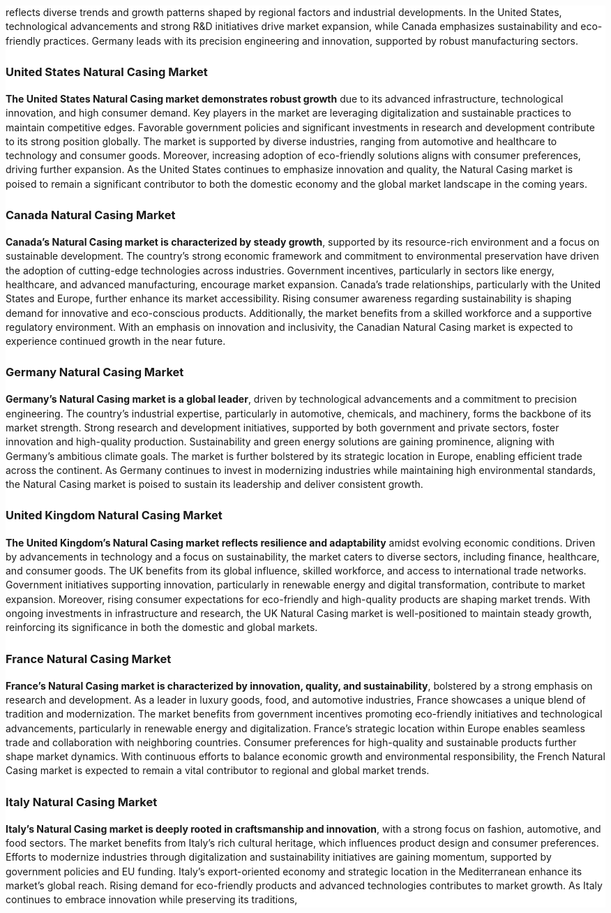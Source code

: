 reflects diverse trends and growth patterns shaped by regional factors and industrial developments. In the United States, technological advancements and strong R&amp;D initiatives drive market expansion, while Canada emphasizes sustainability and eco-friendly practices. Germany leads with its precision engineering and innovation, supported by robust manufacturing sectors.</span></em></p></blockquote><h3><strong>United States Natural Casing Market</strong></h3><p><strong>The United States Natural Casing market demonstrates robust growth</strong> due to its advanced infrastructure, technological innovation, and high consumer demand. Key players in the market are leveraging digitalization and sustainable practices to maintain competitive edges. Favorable government policies and significant investments in research and development contribute to its strong position globally. The market is supported by diverse industries, ranging from automotive and healthcare to technology and consumer goods. Moreover, increasing adoption of eco-friendly solutions aligns with consumer preferences, driving further expansion. As the United States continues to emphasize innovation and quality, the Natural Casing market is poised to remain a significant contributor to both the domestic economy and the global market landscape in the coming years.</p><h3><strong>Canada Natural Casing Market</strong></h3><p><strong>Canada&rsquo;s Natural Casing market is characterized by steady growth</strong>, supported by its resource-rich environment and a focus on sustainable development. The country&rsquo;s strong economic framework and commitment to environmental preservation have driven the adoption of cutting-edge technologies across industries. Government incentives, particularly in sectors like energy, healthcare, and advanced manufacturing, encourage market expansion. Canada&rsquo;s trade relationships, particularly with the United States and Europe, further enhance its market accessibility. Rising consumer awareness regarding sustainability is shaping demand for innovative and eco-conscious products. Additionally, the market benefits from a skilled workforce and a supportive regulatory environment. With an emphasis on innovation and inclusivity, the Canadian Natural Casing market is expected to experience continued growth in the near future.</p><h3><strong>Germany Natural Casing Market</strong></h3><p><strong>Germany&rsquo;s Natural Casing market is a global leader</strong>, driven by technological advancements and a commitment to precision engineering. The country&rsquo;s industrial expertise, particularly in automotive, chemicals, and machinery, forms the backbone of its market strength. Strong research and development initiatives, supported by both government and private sectors, foster innovation and high-quality production. Sustainability and green energy solutions are gaining prominence, aligning with Germany&rsquo;s ambitious climate goals. The market is further bolstered by its strategic location in Europe, enabling efficient trade across the continent. As Germany continues to invest in modernizing industries while maintaining high environmental standards, the Natural Casing market is poised to sustain its leadership and deliver consistent growth.</p><h3><strong>United Kingdom Natural Casing Market</strong></h3><p><strong>The United Kingdom&rsquo;s Natural Casing market reflects resilience and adaptability</strong> amidst evolving economic conditions. Driven by advancements in technology and a focus on sustainability, the market caters to diverse sectors, including finance, healthcare, and consumer goods. The UK benefits from its global influence, skilled workforce, and access to international trade networks. Government initiatives supporting innovation, particularly in renewable energy and digital transformation, contribute to market expansion. Moreover, rising consumer expectations for eco-friendly and high-quality products are shaping market trends. With ongoing investments in infrastructure and research, the UK Natural Casing market is well-positioned to maintain steady growth, reinforcing its significance in both the domestic and global markets.</p><h3><strong>France Natural Casing Market</strong></h3><p><strong>France&rsquo;s Natural Casing market is characterized by innovation, quality, and sustainability</strong>, bolstered by a strong emphasis on research and development. As a leader in luxury goods, food, and automotive industries, France showcases a unique blend of tradition and modernization. The market benefits from government incentives promoting eco-friendly initiatives and technological advancements, particularly in renewable energy and digitalization. France&rsquo;s strategic location within Europe enables seamless trade and collaboration with neighboring countries. Consumer preferences for high-quality and sustainable products further shape market dynamics. With continuous efforts to balance economic growth and environmental responsibility, the French Natural Casing market is expected to remain a vital contributor to regional and global market trends.</p><h3><strong>Italy Natural Casing Market</strong></h3><p><strong>Italy&rsquo;s Natural Casing market is deeply rooted in craftsmanship and innovation</strong>, with a strong focus on fashion, automotive, and food sectors. The market benefits from Italy&rsquo;s rich cultural heritage, which influences product design and consumer preferences. Efforts to modernize industries through digitalization and sustainability initiatives are gaining momentum, supported by government policies and EU funding. Italy&rsquo;s export-oriented economy and strategic location in the Mediterranean enhance its market&rsquo;s global reach. Rising demand for eco-friendly products and advanced technologies contributes to market growth. As Italy continues to embrace innovation while preserving its traditions,